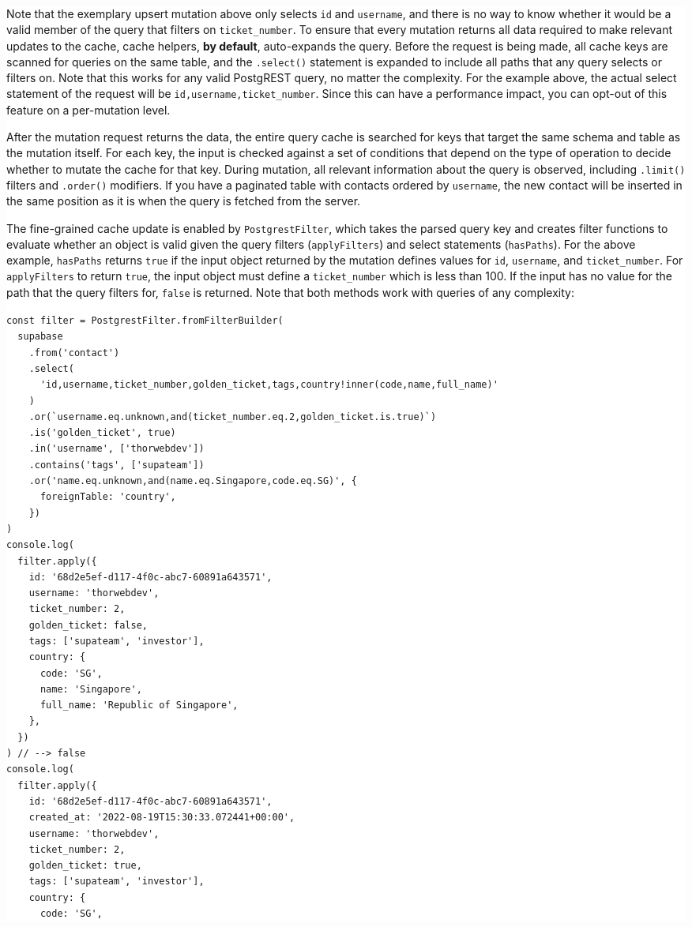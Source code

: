 Note that the exemplary upsert mutation above only selects `id` and `username`, and there is no way to know whether it would be a valid member of the query that filters on `ticket_number`. To ensure that every mutation returns all data required to make relevant updates to the cache, cache helpers, **by default**, auto-expands the query. Before the request is being made, all cache keys are scanned for queries on the same table, and the `.select()` statement is expanded to include all paths that any query selects or filters on. Note that this works for any valid PostgREST query, no matter the complexity. For the example above, the actual select statement of the request will be `id,username,ticket_number`. Since this can have a performance impact, you can opt-out of this feature on a per-mutation level.

After the mutation request returns the data, the entire query cache is searched for keys that target the same schema and table as the mutation itself. For each key, the input is checked against a set of conditions that depend on the type of operation to decide whether to mutate the cache for that key. During mutation, all relevant information about the query is observed, including `.limit()` filters and `.order()` modifiers. If you have a paginated table with contacts ordered by `username`, the new contact will be inserted in the same position as it is when the query is fetched from the server.

The fine-grained cache update is enabled by `PostgrestFilter`, which takes the parsed query key and creates filter functions to evaluate whether an object is valid given the query filters (`applyFilters`) and select statements (`hasPaths`). For the above example, `hasPaths` returns `true` if the input object returned by the mutation defines values for `id`, `username`, and `ticket_number`. For `applyFilters` to return `true`, the input object must define a `ticket_number` which is less than 100. If the input has no value for the path that the query filters for, `false` is returned. Note that both methods work with queries of any complexity:

```tsx
const filter = PostgrestFilter.fromFilterBuilder(
  supabase
    .from('contact')
    .select(
      'id,username,ticket_number,golden_ticket,tags,country!inner(code,name,full_name)'
    )
    .or(`username.eq.unknown,and(ticket_number.eq.2,golden_ticket.is.true)`)
    .is('golden_ticket', true)
    .in('username', ['thorwebdev'])
    .contains('tags', ['supateam'])
    .or('name.eq.unknown,and(name.eq.Singapore,code.eq.SG)', {
      foreignTable: 'country',
    })
)
console.log(
  filter.apply({
    id: '68d2e5ef-d117-4f0c-abc7-60891a643571',
    username: 'thorwebdev',
    ticket_number: 2,
    golden_ticket: false,
    tags: ['supateam', 'investor'],
    country: {
      code: 'SG',
      name: 'Singapore',
      full_name: 'Republic of Singapore',
    },
  })
) // --> false
console.log(
  filter.apply({
    id: '68d2e5ef-d117-4f0c-abc7-60891a643571',
    created_at: '2022-08-19T15:30:33.072441+00:00',
    username: 'thorwebdev',
    ticket_number: 2,
    golden_ticket: true,
    tags: ['supateam', 'investor'],
    country: {
      code: 'SG',
```